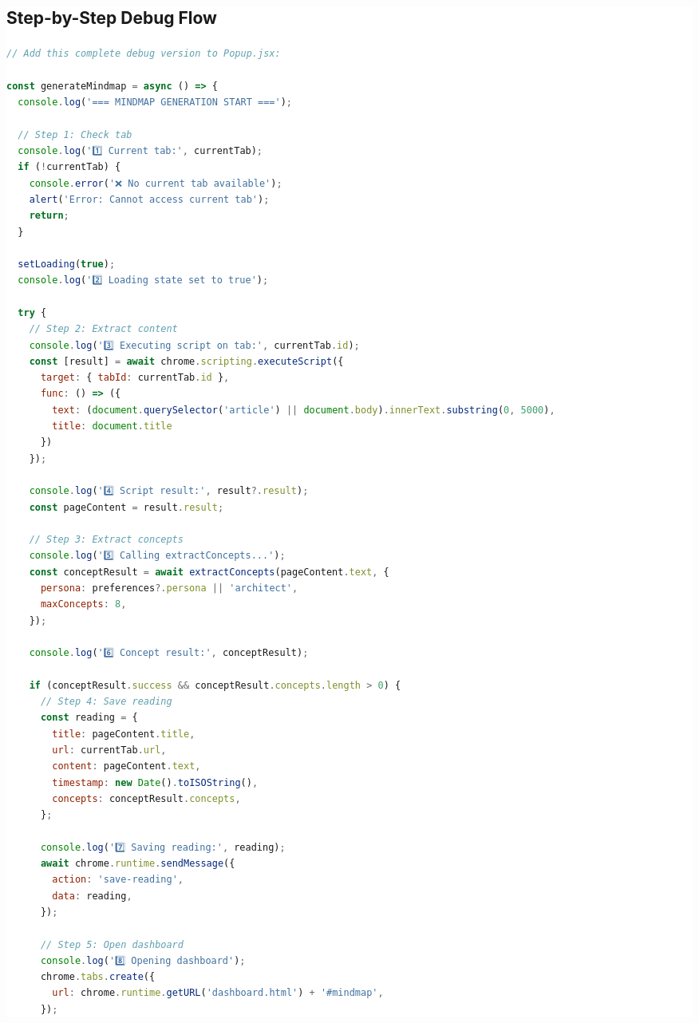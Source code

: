 ## Step-by-Step Debug Flow

```javascript
// Add this complete debug version to Popup.jsx:

const generateMindmap = async () => {
  console.log('=== MINDMAP GENERATION START ===');

  // Step 1: Check tab
  console.log('1️⃣ Current tab:', currentTab);
  if (!currentTab) {
    console.error('❌ No current tab available');
    alert('Error: Cannot access current tab');
    return;
  }

  setLoading(true);
  console.log('2️⃣ Loading state set to true');

  try {
    // Step 2: Extract content
    console.log('3️⃣ Executing script on tab:', currentTab.id);
    const [result] = await chrome.scripting.executeScript({
      target: { tabId: currentTab.id },
      func: () => ({
        text: (document.querySelector('article') || document.body).innerText.substring(0, 5000),
        title: document.title
      })
    });

    console.log('4️⃣ Script result:', result?.result);
    const pageContent = result.result;

    // Step 3: Extract concepts
    console.log('5️⃣ Calling extractConcepts...');
    const conceptResult = await extractConcepts(pageContent.text, {
      persona: preferences?.persona || 'architect',
      maxConcepts: 8,
    });

    console.log('6️⃣ Concept result:', conceptResult);

    if (conceptResult.success && conceptResult.concepts.length > 0) {
      // Step 4: Save reading
      const reading = {
        title: pageContent.title,
        url: currentTab.url,
        content: pageContent.text,
        timestamp: new Date().toISOString(),
        concepts: conceptResult.concepts,
      };

      console.log('7️⃣ Saving reading:', reading);
      await chrome.runtime.sendMessage({
        action: 'save-reading',
        data: reading,
      });

      // Step 5: Open dashboard
      console.log('8️⃣ Opening dashboard');
      chrome.tabs.create({
        url: chrome.runtime.getURL('dashboard.html') + '#mindmap',
      });
```